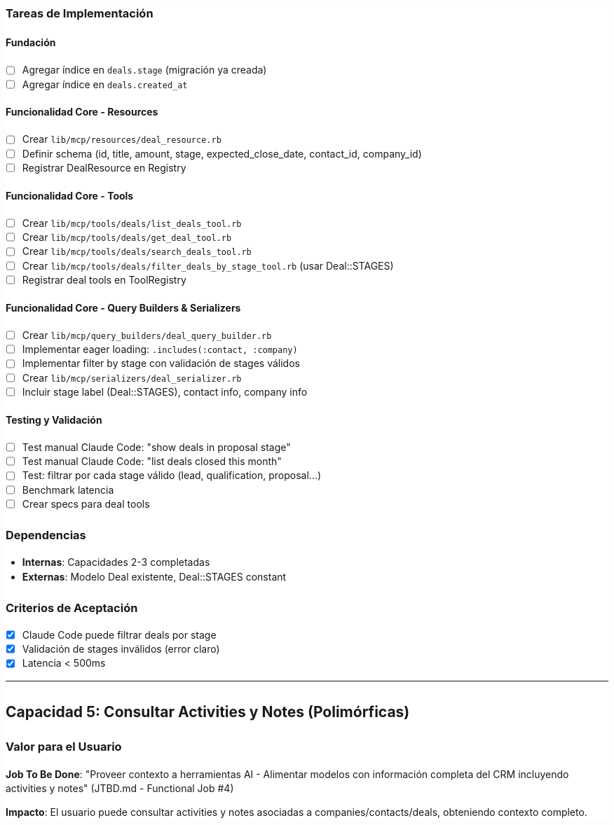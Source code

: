 ### Tareas de Implementación

#### Fundación
- [ ] Agregar índice en `deals.stage` (migración ya creada)
- [ ] Agregar índice en `deals.created_at`

#### Funcionalidad Core - Resources
- [ ] Crear `lib/mcp/resources/deal_resource.rb`
- [ ] Definir schema (id, title, amount, stage, expected_close_date, contact_id, company_id)
- [ ] Registrar DealResource en Registry

#### Funcionalidad Core - Tools
- [ ] Crear `lib/mcp/tools/deals/list_deals_tool.rb`
- [ ] Crear `lib/mcp/tools/deals/get_deal_tool.rb`
- [ ] Crear `lib/mcp/tools/deals/search_deals_tool.rb`
- [ ] Crear `lib/mcp/tools/deals/filter_deals_by_stage_tool.rb` (usar Deal::STAGES)
- [ ] Registrar deal tools en ToolRegistry

#### Funcionalidad Core - Query Builders & Serializers
- [ ] Crear `lib/mcp/query_builders/deal_query_builder.rb`
- [ ] Implementar eager loading: `.includes(:contact, :company)`
- [ ] Implementar filter by stage con validación de stages válidos
- [ ] Crear `lib/mcp/serializers/deal_serializer.rb`
- [ ] Incluir stage label (Deal::STAGES), contact info, company info

#### Testing y Validación
- [ ] Test manual Claude Code: "show deals in proposal stage"
- [ ] Test manual Claude Code: "list deals closed this month"
- [ ] Test: filtrar por cada stage válido (lead, qualification, proposal...)
- [ ] Benchmark latencia
- [ ] Crear specs para deal tools

### Dependencias
- **Internas**: Capacidades 2-3 completadas
- **Externas**: Modelo Deal existente, Deal::STAGES constant

### Criterios de Aceptación
- [x] Claude Code puede filtrar deals por stage
- [x] Validación de stages inválidos (error claro)
- [x] Latencia < 500ms

---

## Capacidad 5: Consultar Activities y Notes (Polimórficas)

### Valor para el Usuario
**Job To Be Done**: "Proveer contexto a herramientas AI - Alimentar modelos con información completa del CRM incluyendo activities y notes" (JTBD.md - Functional Job #4)

**Impacto**: El usuario puede consultar activities y notes asociadas a companies/contacts/deals, obteniendo contexto completo.
